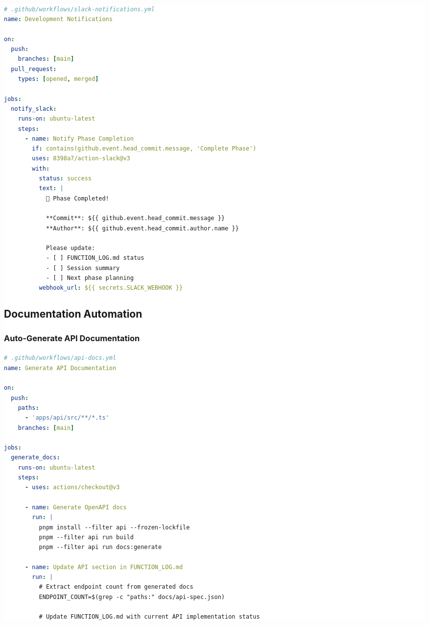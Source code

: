 ```yaml
# .github/workflows/slack-notifications.yml
name: Development Notifications

on:
  push:
    branches: [main]
  pull_request:
    types: [opened, merged]

jobs:
  notify_slack:
    runs-on: ubuntu-latest
    steps:
      - name: Notify Phase Completion
        if: contains(github.event.head_commit.message, 'Complete Phase')
        uses: 8398a7/action-slack@v3
        with:
          status: success
          text: |
            🎉 Phase Completed!

            **Commit**: ${{ github.event.head_commit.message }}
            **Author**: ${{ github.event.head_commit.author.name }}

            Please update:
            - [ ] FUNCTION_LOG.md status
            - [ ] Session summary
            - [ ] Next phase planning
          webhook_url: ${{ secrets.SLACK_WEBHOOK }}
```

## Documentation Automation

### Auto-Generate API Documentation

```yaml
# .github/workflows/api-docs.yml
name: Generate API Documentation

on:
  push:
    paths:
      - 'apps/api/src/**/*.ts'
    branches: [main]

jobs:
  generate_docs:
    runs-on: ubuntu-latest
    steps:
      - uses: actions/checkout@v3

      - name: Generate OpenAPI docs
        run: |
          pnpm install --filter api --frozen-lockfile
          pnpm --filter api run build
          pnpm --filter api run docs:generate

      - name: Update API section in FUNCTION_LOG.md
        run: |
          # Extract endpoint count from generated docs
          ENDPOINT_COUNT=$(grep -c "paths:" docs/api-spec.json)

          # Update FUNCTION_LOG.md with current API implementation status
```